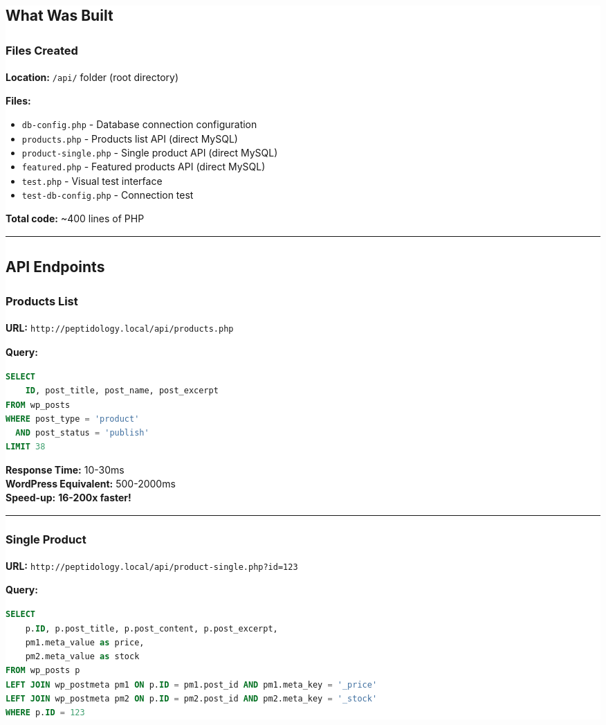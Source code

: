 
## What Was Built

### Files Created

**Location:** `/api/` folder (root directory)

**Files:**
- `db-config.php` - Database connection configuration
- `products.php` - Products list API (direct MySQL)
- `product-single.php` - Single product API (direct MySQL)
- `featured.php` - Featured products API (direct MySQL)
- `test.php` - Visual test interface
- `test-db-config.php` - Connection test

**Total code:** ~400 lines of PHP

---

## API Endpoints

### Products List

**URL:** `http://peptidology.local/api/products.php`

**Query:**
```sql
SELECT 
    ID, post_title, post_name, post_excerpt
FROM wp_posts
WHERE post_type = 'product' 
  AND post_status = 'publish'
LIMIT 38
```

**Response Time:** 10-30ms  
**WordPress Equivalent:** 500-2000ms  
**Speed-up:** **16-200x faster!**

---

### Single Product

**URL:** `http://peptidology.local/api/product-single.php?id=123`

**Query:**
```sql
SELECT 
    p.ID, p.post_title, p.post_content, p.post_excerpt,
    pm1.meta_value as price,
    pm2.meta_value as stock
FROM wp_posts p
LEFT JOIN wp_postmeta pm1 ON p.ID = pm1.post_id AND pm1.meta_key = '_price'
LEFT JOIN wp_postmeta pm2 ON p.ID = pm2.post_id AND pm2.meta_key = '_stock'
WHERE p.ID = 123
```
